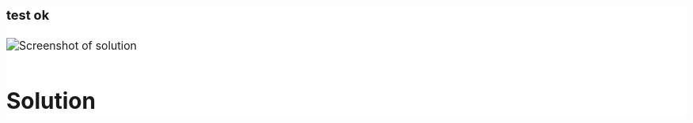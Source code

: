 

### test ok 
![Screenshot of solution](http://image18-c.poco.cn/mypoco/myphoto/20161207/12/560211420161207124646076.png?1920x1080_130)


# Solution

